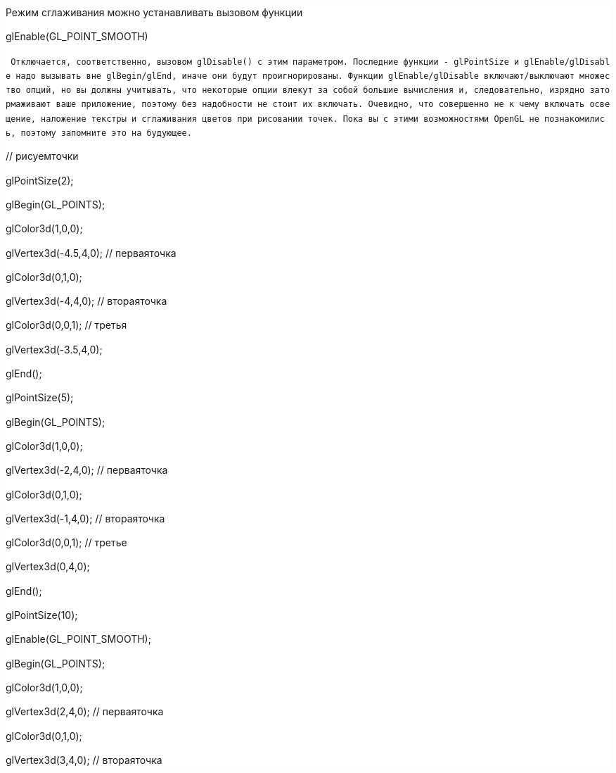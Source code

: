 Режим сглаживания можно устанавливать вызовом функции

glEnable(GL\_POINT\_SMOOTH)

     Отключается, соответственно, вызовом glDisable() c этим параметром. Последние функции - glPointSize и glEnable/glDisable надо вызывать вне glBegin/glEnd, иначе они будут проигнорированы. Функции glEnable/glDisable включают/выключают множество опций, но вы должны учитывать, что некоторые опции влекут за собой большие вычисления и, следовательно, изрядно затормаживают ваше приложение, поэтому без надобности не стоит их включать. Очевидно, что совершенно не к чему включать освещение, наложение текстры и сглаживания цветов при рисовании точек. Пока вы с этими возможностями OpenGL не познакомились, поэтому запомните это на будующее.

// рисуемточки

glPointSize(2);

glBegin(GL\_POINTS);

glColor3d(1,0,0);

glVertex3d(-4.5,4,0); // перваяточка

glColor3d(0,1,0);

glVertex3d(-4,4,0); // втораяточка

glColor3d(0,0,1); // третья

glVertex3d(-3.5,4,0);

glEnd();

glPointSize(5);

glBegin(GL\_POINTS);

glColor3d(1,0,0);

glVertex3d(-2,4,0); // перваяточка

glColor3d(0,1,0);

glVertex3d(-1,4,0); // втораяточка

glColor3d(0,0,1); // третье

glVertex3d(0,4,0);

glEnd();

glPointSize(10);

glEnable(GL\_POINT\_SMOOTH);

glBegin(GL\_POINTS);

glColor3d(1,0,0);

glVertex3d(2,4,0); // перваяточка

glColor3d(0,1,0);

glVertex3d(3,4,0); // втораяточка
